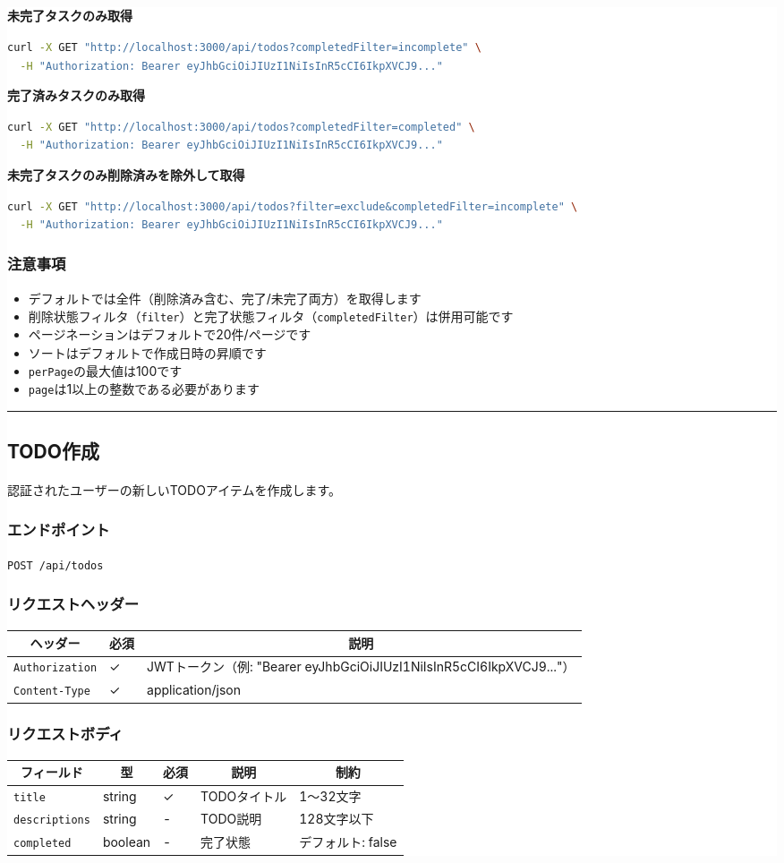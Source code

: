 **未完了タスクのみ取得**

```bash
curl -X GET "http://localhost:3000/api/todos?completedFilter=incomplete" \
  -H "Authorization: Bearer eyJhbGciOiJIUzI1NiIsInR5cCI6IkpXVCJ9..."
```

**完了済みタスクのみ取得**

```bash
curl -X GET "http://localhost:3000/api/todos?completedFilter=completed" \
  -H "Authorization: Bearer eyJhbGciOiJIUzI1NiIsInR5cCI6IkpXVCJ9..."
```

**未完了タスクのみ削除済みを除外して取得**

```bash
curl -X GET "http://localhost:3000/api/todos?filter=exclude&completedFilter=incomplete" \
  -H "Authorization: Bearer eyJhbGciOiJIUzI1NiIsInR5cCI6IkpXVCJ9..."
```

### 注意事項

- デフォルトでは全件（削除済み含む、完了/未完了両方）を取得します
- 削除状態フィルタ（`filter`）と完了状態フィルタ（`completedFilter`）は併用可能です
- ページネーションはデフォルトで20件/ページです
- ソートはデフォルトで作成日時の昇順です
- `perPage`の最大値は100です
- `page`は1以上の整数である必要があります

---

## TODO作成

認証されたユーザーの新しいTODOアイテムを作成します。

### エンドポイント

```
POST /api/todos
```

### リクエストヘッダー

| ヘッダー | 必須 | 説明 |
|---|---|---|
| `Authorization` | ✓ | JWTトークン（例: "Bearer eyJhbGciOiJIUzI1NiIsInR5cCI6IkpXVCJ9..."） |
| `Content-Type` | ✓ | application/json |

### リクエストボディ

| フィールド | 型 | 必須 | 説明 | 制約 |
|---|---|---|---|---|
| `title` | string | ✓ | TODOタイトル | 1〜32文字 |
| `descriptions` | string | - | TODO説明 | 128文字以下 |
| `completed` | boolean | - | 完了状態 | デフォルト: false |
